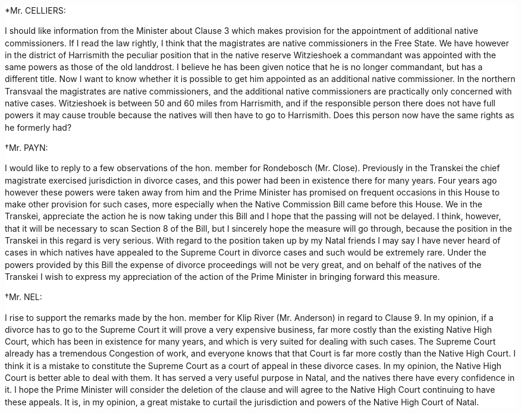 <speech by="#celliers">

<from>*Mr. <person refersTo="hansard_za">CELLIERS</person>:</from>

<p>I should like information from the Minister about Clause 3 which makes provision for the appointment of additional native commissioners. If I read the law rightly, I think that the magistrates are native commissioners in the Free State. We have however in the district of Harrismith the peculiar position that in the native reserve Witzieshoek a commandant was appointed with the same powers as those of the old landdrost. I believe he has been given notice that he is no longer commandant, but has a different title. Now I want to know whether it is possible to get him appointed as an additional native commissioner. In the northern Transvaal the magistrates are native commissioners, and the additional native commissioners are practically only concerned with native cases. Witzieshoek is between 50 and 60 miles from Harrismith, and if the responsible person there does not have full powers it may cause trouble because the natives will then have to go to Harrismith. Does this person now have the same rights as he formerly had?</p>

</speech>

<speech by="#payn">

<from>&#x2020;Mr. <person refersTo="hansard_za">PAYN</person>:</from>

<p>I would like to reply to a few observations of the hon. member for Rondebosch (Mr. Close). Previously in the Transkei the chief magistrate exercised jurisdiction in divorce cases, and this power had been in existence there for many years. Four years ago however these powers were taken away from him and the Prime Minister has promised on frequent occasions in this House to make other provision for such cases, more especially when the Native Commission Bill came before this House. We in the Transkei, appreciate the action he is now taking under this Bill and I hope that the passing will not be delayed. I think, however, that it will be necessary to scan Section 8 of the Bill, but I sincerely hope the measure will go through, because the position in the Transkei in this regard is very serious. With regard to the position taken up by my Natal friends I may say I have never heard of cases in which natives have appealed to the Supreme Court in divorce cases and such would be extremely rare. Under the powers provided by this Bill the expense of divorce proceedings will not be very great, and on behalf of the natives of the Transkei I wish to express my appreciation of the action of the Prime Minister in bringing forward this measure.</p>

</speech>

<speech by="#nel">

<from>&#x2020;Mr. <person refersTo="hansard_za">NEL</person>:</from>

<p>I rise to support the remarks made by the hon. member for Klip River (Mr. Anderson) in regard to Clause 9. In my opinion, if a divorce has to go to the Supreme Court it will prove a very expensive business, far more costly than the existing Native High Court, which has been in existence for many years, and which is very suited for dealing with such cases. The Supreme Court already has a tremendous Congestion of work, and everyone knows that that Court is far more costly than the Native High Court. I think it is a mistake to constitute the Supreme Court as a court of appeal in these divorce cases. In my opinion, the Native High Court is better able to deal with them. It has served a very useful purpose in Natal, and the natives there have every confidence in it. I hope the Prime Minister will consider the deletion of the clause and will agree to the Native High Court continuing to have these appeals. It is, in my opinion, a great mistake to curtail the jurisdiction and powers of the Native High Court of Natal.</p>

</speech>

